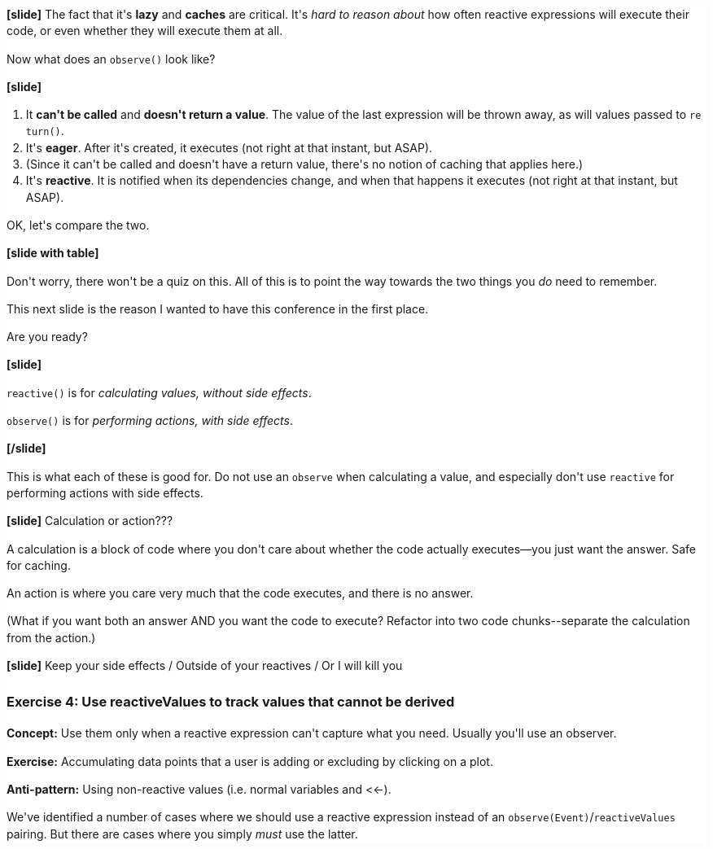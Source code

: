 **[slide]** The fact that it's **lazy** and **caches** are critical. It's _hard to reason about_ how often reactive expressions will execute their code, or even whether they will execute them at all.

Now what does an `observe()` look like?

**[slide]**

1. It **can't be called** and **doesn't return a value**. The value of the last expression will be thrown away, as will values passed to `return()`.
2. It's **eager**. After it's created, it executes (not right at that instant, but ASAP).
3. (Since it can't be called and doesn't have a return value, there's no notion of caching that applies here.)
4. It's **reactive**. It is notified when its dependencies change, and when that happens it executes (not right at that instant, but ASAP).

OK, let's compare the two.

**[slide with table]**

Don't worry, there won't be a quiz on this. All of this is to point the way towards the two things you _do_ need to remember.

This next slide is the reason I wanted to have this conference in the first place.

Are you ready?

**[slide]**

`reactive()` is for *calculating values, without side effects*.

`observe()` is for *performing actions, with side effects*.

**[/slide]**

This is what each of these is good for. Do not use an `observe` when calculating a value, and especially don't use `reactive` for performing actions with side effects.

**[slide]** Calculation or action???

A calculation is a block of code where you don't care about whether the code actually executes—you just want the answer. Safe for caching.

An action is where you care very much that the code executes, and there is no answer.

(What if you want both an answer AND you want the code to execute? Refactor into two code chunks--separate the calculation from the action.)

**[slide]** Keep your side effects / Outside of your reactives / Or I will kill you

### Exercise 4: Use reactiveValues to track values that cannot be derived

**Concept:** Use them only when a reactive expression can't capture what you need. Usually you'll use an observer.

**Exercise:** Accumulating data points that a user is adding or excluding by clicking on a plot.

**Anti-pattern:** Using non-reactive values (i.e. normal variables and <<-).

We've identified a number of cases where we should use a reactive expression instead of an `observe(Event)`/`reactiveValues` pairing. But there are cases where you simply *must* use the latter.
